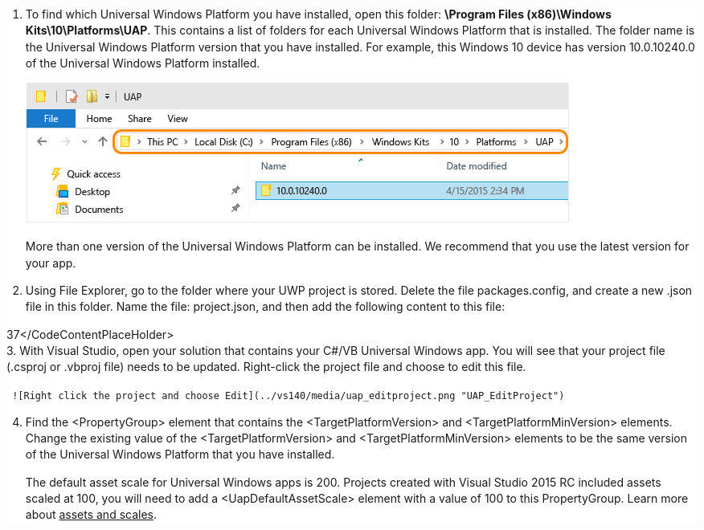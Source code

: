 1.  To find which Universal Windows Platform you have installed, open this folder: **\Program Files (x86)\Windows Kits\10\Platforms\UAP**. This contains a list of folders for each Universal Windows Platform that is installed. The folder name is the Universal Windows Platform version that you have installed. For example, this Windows 10 device has version 10.0.10240.0 of the Universal Windows Platform installed.  
  
     ![Open the folder to view the versions installed](../vs140/media/uap_uwpversions.png "UAP_UWPVersions")  
  
     More than one version of the Universal Windows Platform can be installed. We recommend that you use the latest version for your app.  
  
2.  Using File Explorer, go to the folder where your UWP project is stored. Delete the file packages.config, and create a new .json file in this folder. Name the file: project.json, and then add the following content to this file:  
  
<CodeContentPlaceHolder>37\</CodeContentPlaceHolder>  
3.  With Visual Studio, open your solution that contains your C#/VB Universal Windows app. You will see that your project file (.csproj or .vbproj file) needs to be updated. Right-click the project file and choose to edit this file.  
  
     ![Right click the project and choose Edit](../vs140/media/uap_editproject.png "UAP_EditProject")  
  
4.  Find the \<PropertyGroup> element that contains the \<TargetPlatformVersion> and \<TargetPlatformMinVersion> elements. Change the existing value of the \<TargetPlatformVersion> and \<TargetPlatformMinVersion> elements to be the same version of the Universal Windows Platform that you have installed.  
  
     The default asset scale for Universal Windows apps is 200. Projects created with Visual Studio 2015 RC included assets scaled at 100, you will need to add a \<UapDefaultAssetScale> element with a value of 100 to this PropertyGroup. Learn more about [assets and scales](http://msdn.microsoft.com/library/jj679352.aspx).  
  